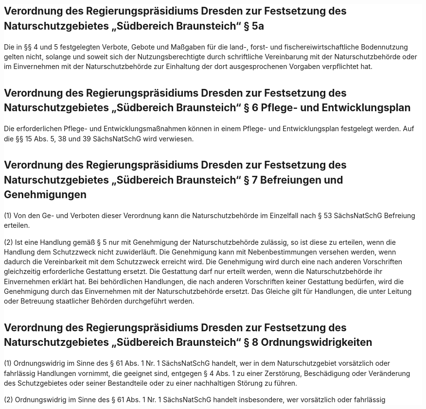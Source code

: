 ## Verordnung des Regierungspräsidiums Dresden zur Festsetzung des Naturschutzgebietes „Südbereich Braunsteich“ § 5a

Die in §§ 4 und 5 festgelegten Verbote, Gebote und Maßgaben für die land-, forst- und fischereiwirtschaftliche Bodennutzung gelten nicht, solange und soweit sich der Nutzungsberechtigte durch schriftliche Vereinbarung mit der Naturschutzbehörde oder im Einvernehmen mit der Naturschutzbehörde zur Einhaltung der dort ausgesprochenen Vorgaben verpflichtet hat.


## Verordnung des Regierungspräsidiums Dresden zur Festsetzung des Naturschutzgebietes „Südbereich Braunsteich“ § 6 Pflege- und Entwicklungsplan

Die erforderlichen Pflege- und Entwicklungsmaßnahmen können in einem Pflege- und Entwicklungsplan festgelegt werden. Auf die §§ 15 Abs. 5, 38 und 39 
SächsNatSchG wird verwiesen.


## Verordnung des Regierungspräsidiums Dresden zur Festsetzung des Naturschutzgebietes „Südbereich Braunsteich“ § 7 Befreiungen und Genehmigungen

(1) Von den Ge- und Verboten dieser Verordnung kann die Naturschutzbehörde im Einzelfall nach § 53 
            SächsNatSchG Befreiung erteilen.

(2) Ist eine Handlung gemäß § 5 nur mit Genehmigung der Naturschutzbehörde zulässig, so ist diese zu erteilen, wenn die Handlung dem Schutzzweck nicht zuwiderläuft. Die Genehmigung kann mit Nebenbestimmungen versehen werden, wenn dadurch die Vereinbarkeit mit dem Schutzzweck erreicht wird. Die Genehmigung wird durch eine nach anderen Vorschriften gleichzeitig erforderliche Gestattung ersetzt. Die Gestattung darf nur erteilt werden, wenn die Naturschutzbehörde ihr Einvernehmen erklärt hat. Bei behördlichen Handlungen, die nach anderen Vorschriften keiner Gestattung bedürfen, wird die Genehmigung durch das Einvernehmen mit der Naturschutzbehörde ersetzt. Das Gleiche gilt für Handlungen, die unter Leitung oder Betreuung staatlicher Behörden durchgeführt werden.


## Verordnung des Regierungspräsidiums Dresden zur Festsetzung des Naturschutzgebietes „Südbereich Braunsteich“ § 8 Ordnungswidrigkeiten

(1) Ordnungswidrig im Sinne des § 61 Abs. 1 Nr. 1 
            SächsNatSchG handelt, wer in dem Naturschutzgebiet vorsätzlich oder fahrlässig Handlungen vornimmt, die geeignet sind, entgegen § 4 Abs. 1 zu einer Zerstörung, Beschädigung oder Veränderung des Schutzgebietes oder seiner Bestandteile oder zu einer nachhaltigen Störung zu führen.

(2) Ordnungswidrig im Sinne des § 61 Abs. 1 Nr. 1 
            SächsNatSchG handelt insbesondere, wer vorsätzlich oder fahrlässig
